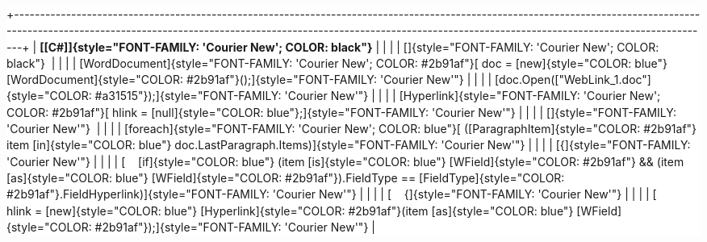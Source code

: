 +----------------------------------------------------------------------------------------------------------------------------------------------------------------------------------------------------------------------------------------------------------------------------+
| **[\[C#\]]{style="FONT-FAMILY: 'Courier New'; COLOR: black"}**                                                                                                                                                                                                             |
|                                                                                                                                                                                                                                                                            |
| []{style="FONT-FAMILY: 'Courier New'; COLOR: black"}                                                                                                                                                                                                                       |
|                                                                                                                                                                                                                                                                            |
| [WordDocument]{style="FONT-FAMILY: 'Courier New'; COLOR: #2b91af"}[ doc = [new]{style="COLOR: blue"} [WordDocument]{style="COLOR: #2b91af"}();]{style="FONT-FAMILY: 'Courier New'"}                                                                                        |
|                                                                                                                                                                                                                                                                            |
| [doc.Open([\"WebLink_1.doc\"]{style="COLOR: #a31515"});]{style="FONT-FAMILY: 'Courier New'"}                                                                                                                                                                               |
|                                                                                                                                                                                                                                                                            |
| [Hyperlink]{style="FONT-FAMILY: 'Courier New'; COLOR: #2b91af"}[ hlink = [null]{style="COLOR: blue"};]{style="FONT-FAMILY: 'Courier New'"}                                                                                                                                 |
|                                                                                                                                                                                                                                                                            |
| []{style="FONT-FAMILY: 'Courier New'"}                                                                                                                                                                                                                                     |
|                                                                                                                                                                                                                                                                            |
| [foreach]{style="FONT-FAMILY: 'Courier New'; COLOR: blue"}[ ([ParagraphItem]{style="COLOR: #2b91af"} item [in]{style="COLOR: blue"} doc.LastParagraph.Items)]{style="FONT-FAMILY: 'Courier New'"}                                                                          |
|                                                                                                                                                                                                                                                                            |
| [{]{style="FONT-FAMILY: 'Courier New'"}                                                                                                                                                                                                                                    |
|                                                                                                                                                                                                                                                                            |
| [    [if]{style="COLOR: blue"} (item [is]{style="COLOR: blue"} [WField]{style="COLOR: #2b91af"} && (item [as]{style="COLOR: blue"} [WField]{style="COLOR: #2b91af"}).FieldType == [FieldType]{style="COLOR: #2b91af"}.FieldHyperlink)]{style="FONT-FAMILY: 'Courier New'"} |
|                                                                                                                                                                                                                                                                            |
| [    {]{style="FONT-FAMILY: 'Courier New'"}                                                                                                                                                                                                                                |
|                                                                                                                                                                                                                                                                            |
| [        hlink = [new]{style="COLOR: blue"} [Hyperlink]{style="COLOR: #2b91af"}(item [as]{style="COLOR: blue"} [WField]{style="COLOR: #2b91af"});]{style="FONT-FAMILY: 'Courier New'"}                                                                                     |